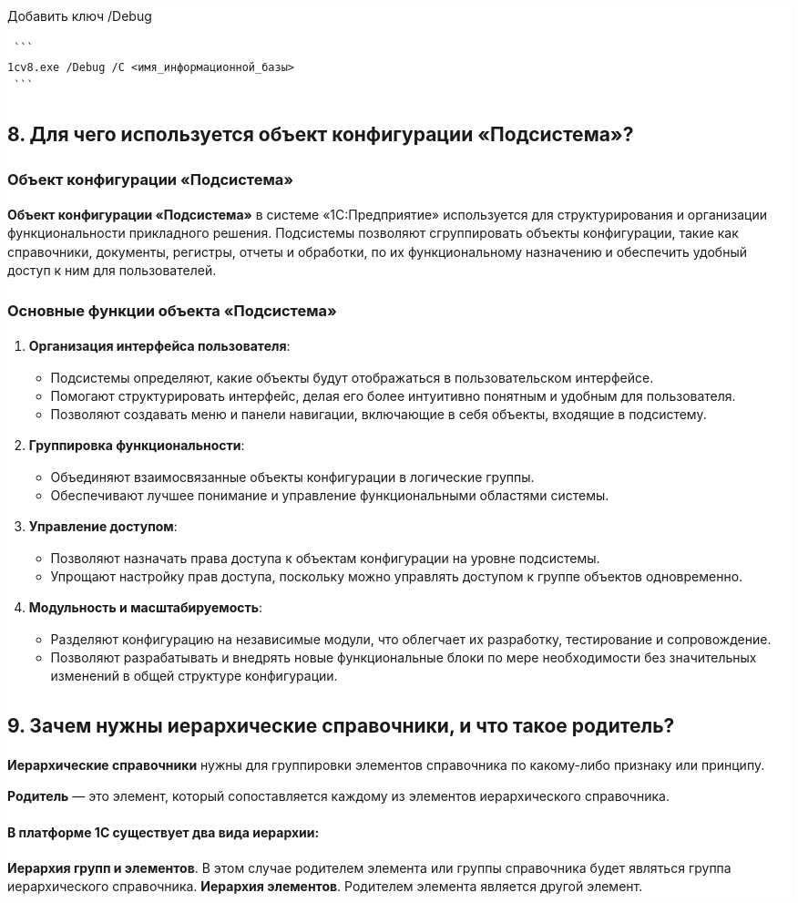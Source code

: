 Добавить ключ /Debug 

     ```
    1cv8.exe /Debug /C <имя_информационной_базы>
     ```



## 8. Для чего используется объект конфигурации «Подсистема»?

### Объект конфигурации «Подсистема»

**Объект конфигурации «Подсистема»** в системе «1С:Предприятие» используется для структурирования и организации функциональности прикладного решения. Подсистемы позволяют сгруппировать объекты конфигурации, такие как справочники, документы, регистры, отчеты и обработки, по их функциональному назначению и обеспечить удобный доступ к ним для пользователей.

### Основные функции объекта «Подсистема»

1. **Организация интерфейса пользователя**:
   - Подсистемы определяют, какие объекты будут отображаться в пользовательском интерфейсе.
   - Помогают структурировать интерфейс, делая его более интуитивно понятным и удобным для пользователя.
   - Позволяют создавать меню и панели навигации, включающие в себя объекты, входящие в подсистему.

2. **Группировка функциональности**:
   - Объединяют взаимосвязанные объекты конфигурации в логические группы.
   - Обеспечивают лучшее понимание и управление функциональными областями системы.

3. **Управление доступом**:
   - Позволяют назначать права доступа к объектам конфигурации на уровне подсистемы.
   - Упрощают настройку прав доступа, поскольку можно управлять доступом к группе объектов одновременно.

4. **Модульность и масштабируемость**:
   - Разделяют конфигурацию на независимые модули, что облегчает их разработку, тестирование и сопровождение.
   - Позволяют разрабатывать и внедрять новые функциональные блоки по мере необходимости без значительных изменений в общей структуре конфигурации.





## 9. Зачем нужны иерархические справочники, и что такое родитель?

**Иерархические справочники** нужны для группировки элементов справочника по какому-либо признаку или принципу.

**Родитель** — это элемент, который сопоставляется каждому из элементов иерархического справочника.

#### В платформе 1С существует два вида иерархии:

**Иерархия групп и элементов**. В этом случае родителем элемента или группы справочника будет являться группа иерархического справочника.
**Иерархия элементов**. Родителем элемента является другой элемент.

